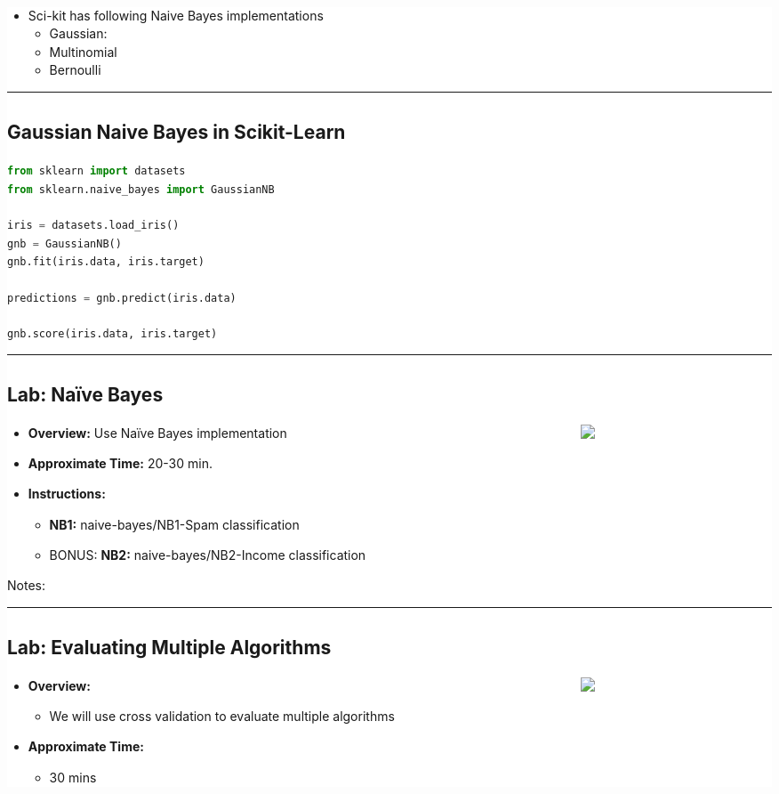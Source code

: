 * Sci-kit has following Naive Bayes implementations
    - Gaussian:
    - Multinomial
    - Bernoulli

---

## Gaussian Naive Bayes in Scikit-Learn

```python
from sklearn import datasets
from sklearn.naive_bayes import GaussianNB

iris = datasets.load_iris()
gnb = GaussianNB()
gnb.fit(iris.data, iris.target)

predictions = gnb.predict(iris.data)

gnb.score(iris.data, iris.target)

```


---

## Lab: Naïve Bayes

<img src="../../assets/images/icons/individual-labs.png" style="width:25%;float:right;"/>


* **Overview:** Use Naïve Bayes implementation

* **Approximate Time:** 20-30 min.

* **Instructions:**

    - **NB1:** naive-bayes/NB1-Spam classification

    - BONUS: **NB2:** naive-bayes/NB2-Income classification

Notes:

---

## Lab: Evaluating Multiple Algorithms

<img src="../../assets/images/icons/individual-labs.png" style="width:25%;float:right;"/>

 *  **Overview:**

    - We will use cross validation to evaluate multiple algorithms

 *  **Approximate Time:**

    - 30 mins
